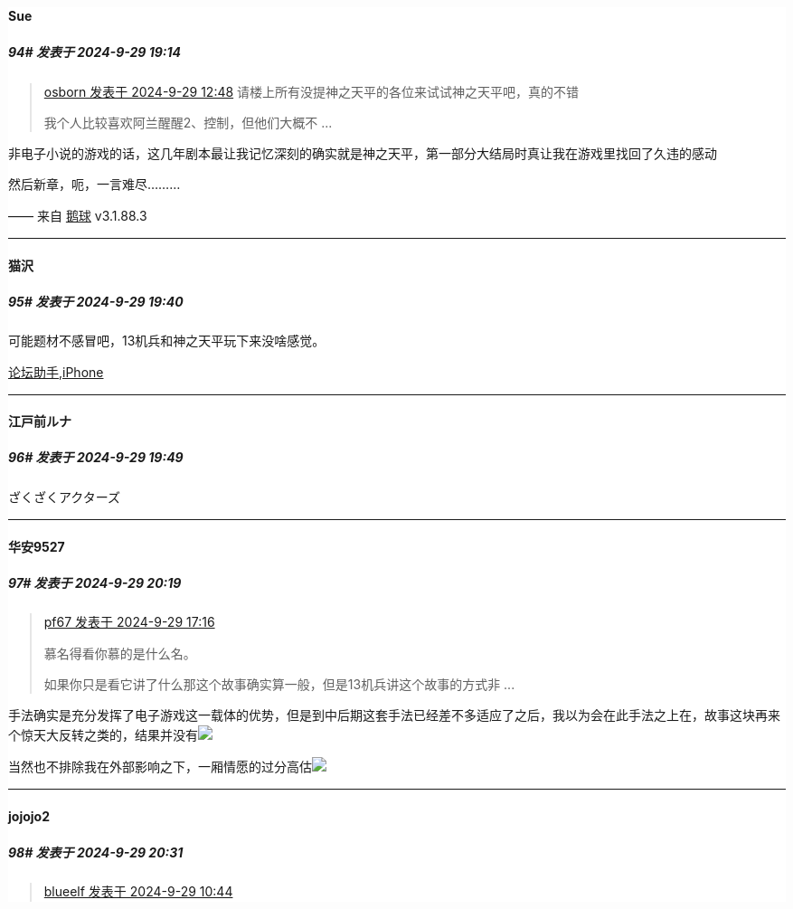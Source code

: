 ####  Sue  
##### 94#       发表于 2024-9-29 19:14

<blockquote><a href="httphttps://bbs.saraba1st.com/2b/forum.php?mod=redirect&amp;goto=findpost&amp;pid=66338731&amp;ptid=2201392" target="_blank">osborn 发表于 2024-9-29 12:48</a>
请楼上所有没提神之天平的各位来试试神之天平吧，真的不错

我个人比较喜欢阿兰醒醒2、控制，但他们大概不 ...</blockquote>
非电子小说的游戏的话，这几年剧本最让我记忆深刻的确实就是神之天平，第一部分大结局时真让我在游戏里找回了久违的感动

然后新章，呃，一言难尽………

—— 来自 [鹅球](https://www.pgyer.com/GcUxKd4w) v3.1.88.3


*****

####  猫沢  
##### 95#       发表于 2024-9-29 19:40

可能题材不感冒吧，13机兵和神之天平玩下来没啥感觉。

[论坛助手,iPhone](https://bbs.saraba1st.com/2b/forum.php?mod=viewthread&amp;tid=2029836)


*****

####  江戸前ルナ  
##### 96#       发表于 2024-9-29 19:49

ざくざくアクターズ


*****

####  华安9527  
##### 97#       发表于 2024-9-29 20:19

<blockquote><a href="httphttps://bbs.saraba1st.com/2b/forum.php?mod=redirect&amp;goto=findpost&amp;pid=66341139&amp;ptid=2201392" target="_blank">pf67 发表于 2024-9-29 17:16</a>

慕名得看你慕的是什么名。

如果你只是看它讲了什么那这个故事确实算一般，但是13机兵讲这个故事的方式非 ...</blockquote>
手法确实是充分发挥了电子游戏这一载体的优势，但是到中后期这套手法已经差不多适应了之后，我以为会在此手法之上在，故事这块再来个惊天大反转之类的，结果并没有<img src="https://static.saraba1st.com/image/smiley/face2017/002.png" referrerpolicy="no-referrer">

当然也不排除我在外部影响之下，一厢情愿的过分高估<img src="https://static.saraba1st.com/image/smiley/face2017/143.png" referrerpolicy="no-referrer">


*****

####  jojojo2  
##### 98#       发表于 2024-9-29 20:31

<blockquote><a href="httphttps://bbs.saraba1st.com/2b/forum.php?mod=redirect&amp;goto=findpost&amp;pid=66337462&amp;ptid=2201392" target="_blank">blueelf 发表于 2024-9-29 10:44</a>
